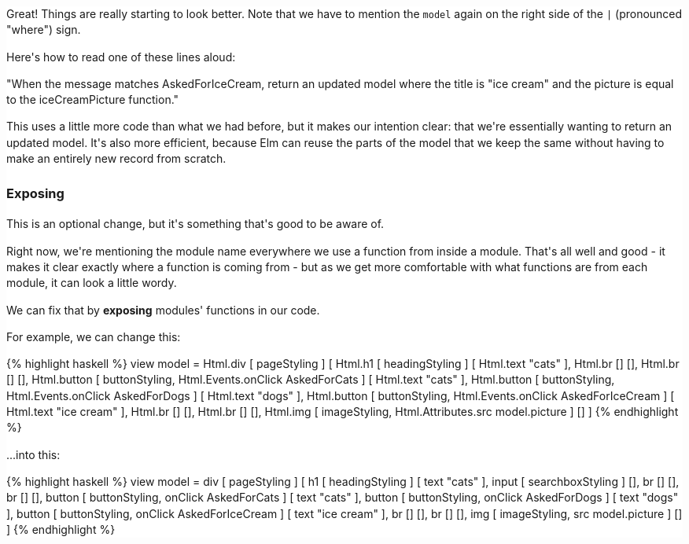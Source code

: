 Great! Things are really starting to look better. Note that we have to mention the `model` again on the right side of the `|` (pronounced "where") sign.

Here's how to read one of these lines aloud:

"When the message matches AskedForIceCream, return an updated model where the title is "ice cream" and the picture is equal to the iceCreamPicture function."

This uses a little more code than what we had before, but it makes our intention clear: that we're essentially wanting to return an updated model. It's also more efficient, because Elm can reuse the parts of the model that we keep the same without having to make an entirely new record from scratch.



### Exposing

This is an optional change, but it's something that's good to be aware of.

Right now, we're mentioning the module name everywhere we use a function from inside a module. That's all well and good - it makes it clear exactly where a function is coming from - but as we get more comfortable with what functions are from each module, it can look a little wordy.

We can fix that by **exposing** modules' functions in our code.

For example, we can change this:

{% highlight haskell %}
view model = Html.div
  [ pageStyling ]
  [
    Html.h1 [ headingStyling ] [ Html.text "cats" ],
    Html.br [] [],
    Html.br [] [],
    Html.button [ buttonStyling, Html.Events.onClick AskedForCats ] [ Html.text "cats" ],
    Html.button [ buttonStyling, Html.Events.onClick AskedForDogs ] [ Html.text "dogs" ],
    Html.button [ buttonStyling, Html.Events.onClick AskedForIceCream ] [ Html.text "ice cream" ],
    Html.br [] [],
    Html.br [] [],
    Html.img [ imageStyling, Html.Attributes.src model.picture ] []
  ]
{% endhighlight %}

...into this:

{% highlight haskell %}
view model = div
  [ pageStyling ]
  [
    h1 [ headingStyling ] [ text "cats" ],
    input [ searchboxStyling ] [],
    br [] [],
    br [] [],
    button [ buttonStyling, onClick AskedForCats ] [ text "cats" ],
    button [ buttonStyling, onClick AskedForDogs ] [ text "dogs" ],
    button [ buttonStyling, onClick AskedForIceCream ] [ text "ice cream" ],
    br [] [],
    br [] [],
    img [ imageStyling, src model.picture ] []
  ]
{% endhighlight %}
